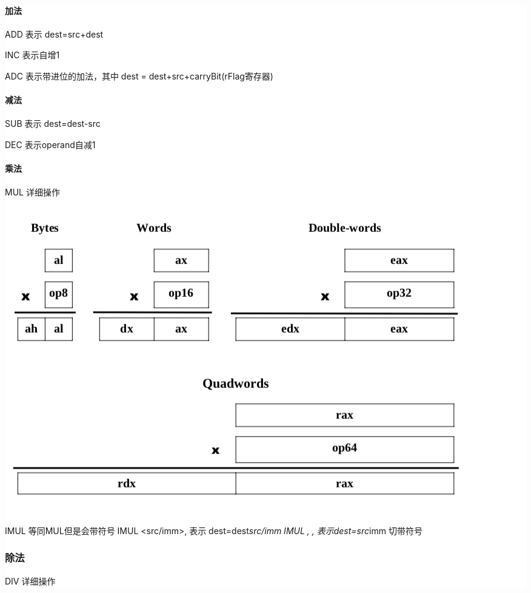 #### 加法

ADD <src> <dest> 表示 dest=src+dest

INC <operand>  表示<operand>自增1

ADC <src> <dest> 表示带进位的加法，其中 dest = dest+src+carryBit(rFlag寄存器)

#### 减法

SUB <src> <dest> 表示 dest=dest-src

DEC <operand> 表示operand自减1


#### 乘法

MUL <src> 详细操作

![](./images/mul.png)


IMUL <source> 等同MUL但是会带符号
IMUL <src/imm>,<dest> 表示 dest=dest*src/imm
IMUL <src>, <imm>, <dest> 表示dest=src*imm 切带符号


### 除法

DIV <src> 详细操作
